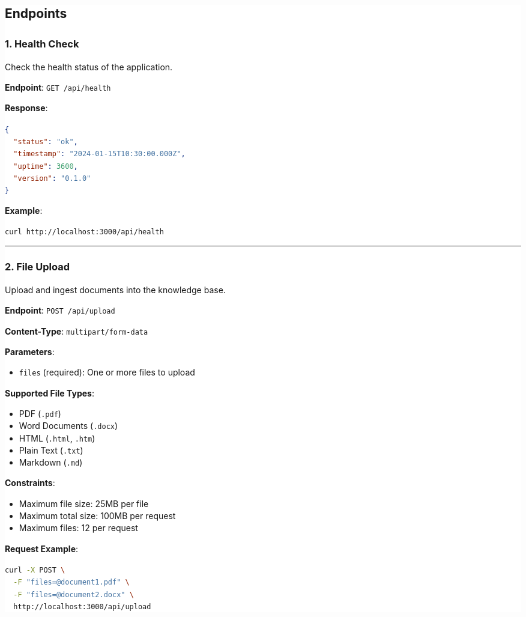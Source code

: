 ## Endpoints

### 1. Health Check

Check the health status of the application.

**Endpoint**: `GET /api/health`

**Response**:
```json
{
  "status": "ok",
  "timestamp": "2024-01-15T10:30:00.000Z",
  "uptime": 3600,
  "version": "0.1.0"
}
```

**Example**:
```bash
curl http://localhost:3000/api/health
```

---

### 2. File Upload

Upload and ingest documents into the knowledge base.

**Endpoint**: `POST /api/upload`

**Content-Type**: `multipart/form-data`

**Parameters**:
- `files` (required): One or more files to upload

**Supported File Types**:
- PDF (`.pdf`)
- Word Documents (`.docx`)
- HTML (`.html`, `.htm`)
- Plain Text (`.txt`)
- Markdown (`.md`)

**Constraints**:
- Maximum file size: 25MB per file
- Maximum total size: 100MB per request
- Maximum files: 12 per request

**Request Example**:
```bash
curl -X POST \
  -F "files=@document1.pdf" \
  -F "files=@document2.docx" \
  http://localhost:3000/api/upload
```
